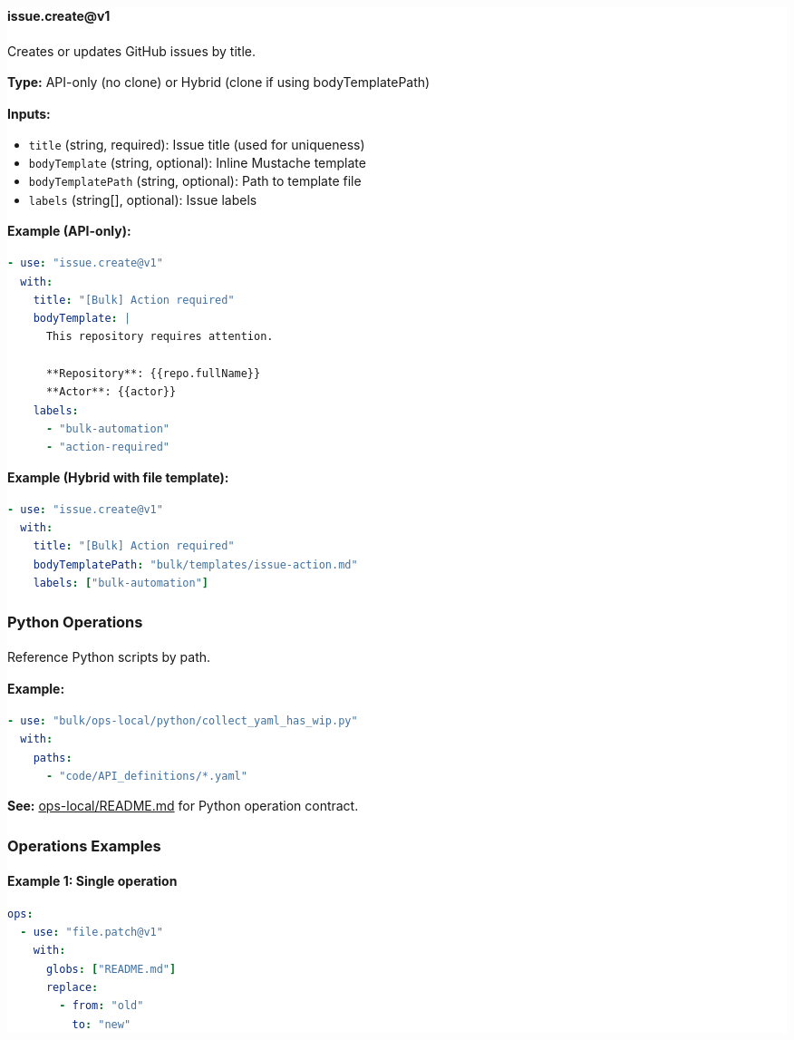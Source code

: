 #### issue.create@v1

Creates or updates GitHub issues by title.

**Type:** API-only (no clone) or Hybrid (clone if using bodyTemplatePath)

**Inputs:**
- `title` (string, required): Issue title (used for uniqueness)
- `bodyTemplate` (string, optional): Inline Mustache template
- `bodyTemplatePath` (string, optional): Path to template file
- `labels` (string[], optional): Issue labels

**Example (API-only):**
```yaml
- use: "issue.create@v1"
  with:
    title: "[Bulk] Action required"
    bodyTemplate: |
      This repository requires attention.

      **Repository**: {{repo.fullName}}
      **Actor**: {{actor}}
    labels:
      - "bulk-automation"
      - "action-required"
```

**Example (Hybrid with file template):**
```yaml
- use: "issue.create@v1"
  with:
    title: "[Bulk] Action required"
    bodyTemplatePath: "bulk/templates/issue-action.md"
    labels: ["bulk-automation"]
```

### Python Operations

Reference Python scripts by path.

**Example:**
```yaml
- use: "bulk/ops-local/python/collect_yaml_has_wip.py"
  with:
    paths:
      - "code/API_definitions/*.yaml"
```

**See:** [ops-local/README.md](../ops-local/README.md) for Python operation contract.

### Operations Examples

**Example 1: Single operation**
```yaml
ops:
  - use: "file.patch@v1"
    with:
      globs: ["README.md"]
      replace:
        - from: "old"
          to: "new"
```
